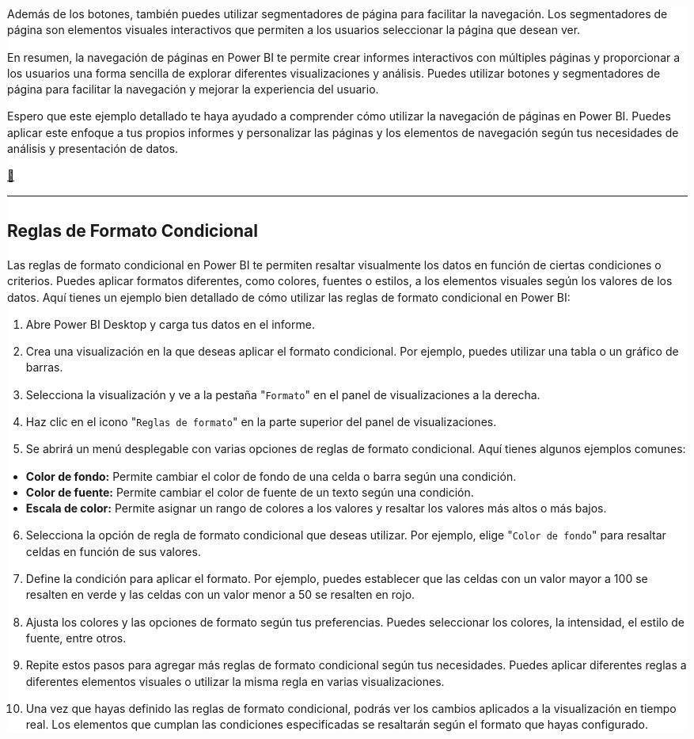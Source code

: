 Además de los botones, también puedes utilizar segmentadores de página para facilitar la navegación. Los segmentadores de página son elementos visuales interactivos que permiten a los usuarios seleccionar la página que desean ver.

En resumen, la navegación de páginas en Power BI te permite crear informes interactivos con múltiples páginas y proporcionar a los usuarios una forma sencilla de explorar diferentes visualizaciones y análisis. Puedes utilizar botones y segmentadores de página para facilitar la navegación y mejorar la experiencia del usuario.

Espero que este ejemplo detallado te haya ayudado a comprender cómo utilizar la navegación de páginas en Power BI. Puedes aplicar este enfoque a tus propios informes y personalizar las páginas y los elementos de navegación según tus necesidades de análisis y presentación de datos.

[🔼](#índice)

---

## **Reglas de Formato Condicional**

Las reglas de formato condicional en Power BI te permiten resaltar visualmente los datos en función de ciertas condiciones o criterios. Puedes aplicar formatos diferentes, como colores, fuentes o estilos, a los elementos visuales según los valores de los datos. Aquí tienes un ejemplo bien detallado de cómo utilizar las reglas de formato condicional en Power BI:

1. Abre Power BI Desktop y carga tus datos en el informe.

2. Crea una visualización en la que deseas aplicar el formato condicional. Por ejemplo, puedes utilizar una tabla o un gráfico de barras.

3. Selecciona la visualización y ve a la pestaña "`Formato`" en el panel de visualizaciones a la derecha.

4. Haz clic en el icono "`Reglas de formato`" en la parte superior del panel de visualizaciones.

5. Se abrirá un menú desplegable con varias opciones de reglas de formato condicional. Aquí tienes algunos ejemplos comunes:

- **Color de fondo:** Permite cambiar el color de fondo de una celda o barra según una condición.
- **Color de fuente:** Permite cambiar el color de fuente de un texto según una condición.
- **Escala de color:** Permite asignar un rango de colores a los valores y resaltar los valores más altos o más bajos.

6. Selecciona la opción de regla de formato condicional que deseas utilizar. Por ejemplo, elige "`Color de fondo`" para resaltar celdas en función de sus valores.

7. Define la condición para aplicar el formato. Por ejemplo, puedes establecer que las celdas con un valor mayor a 100 se resalten en verde y las celdas con un valor menor a 50 se resalten en rojo.

8. Ajusta los colores y las opciones de formato según tus preferencias. Puedes seleccionar los colores, la intensidad, el estilo de fuente, entre otros.

9. Repite estos pasos para agregar más reglas de formato condicional según tus necesidades. Puedes aplicar diferentes reglas a diferentes elementos visuales o utilizar la misma regla en varias visualizaciones.

10. Una vez que hayas definido las reglas de formato condicional, podrás ver los cambios aplicados a la visualización en tiempo real. Los elementos que cumplan las condiciones especificadas se resaltarán según el formato que hayas configurado.
